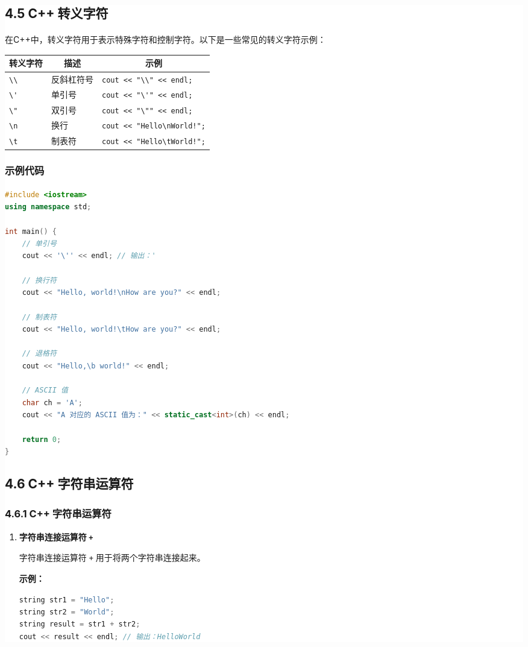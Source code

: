 ## 4.5 C++ 转义字符

在C++中，转义字符用于表示特殊字符和控制字符。以下是一些常见的转义字符示例：

| 转义字符 | 描述                                           | 示例                                |
| -------- | ---------------------------------------------- | ----------------------------------- |
| `\\`     | 反斜杠符号                                     | `cout << "\\" << endl;`   |
| `\'`     | 单引号                                         | `cout << "\'" << endl;`   |
| `\"`     | 双引号                                         | `cout << "\"" << endl;`   |
| `\n`     | 换行                                           | `cout << "Hello\nWorld!";`     |
| `\t`     | 制表符                                         | `cout << "Hello\tWorld!";`     |

### 示例代码

```cpp
#include <iostream>
using namespace std;

int main() {
    // 单引号
    cout << '\'' << endl; // 输出：'

    // 换行符
    cout << "Hello, world!\nHow are you?" << endl;

    // 制表符
    cout << "Hello, world!\tHow are you?" << endl;

    // 退格符
    cout << "Hello,\b world!" << endl;

    // ASCII 值
    char ch = 'A';
    cout << "A 对应的 ASCII 值为：" << static_cast<int>(ch) << endl;
    
    return 0;
}
```

## 4.6 C++ 字符串运算符

### 4.6.1 C++ 字符串运算符

1. **字符串连接运算符 `+`**

   字符串连接运算符 `+` 用于将两个字符串连接起来。

   **示例：**
   ```cpp
   string str1 = "Hello";
   string str2 = "World";
   string result = str1 + str2;
   cout << result << endl; // 输出：HelloWorld
   ```
